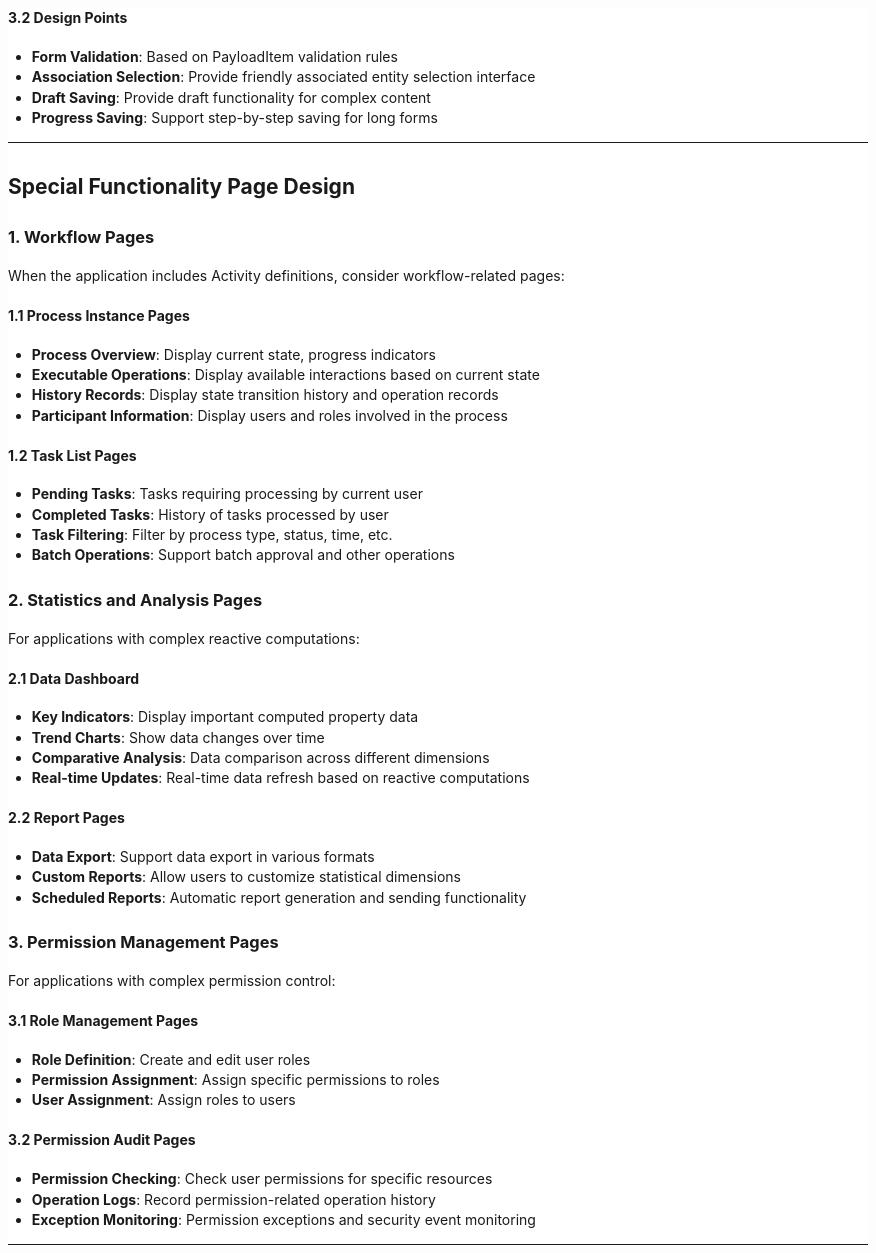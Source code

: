 #### 3.2 Design Points
- **Form Validation**: Based on PayloadItem validation rules
- **Association Selection**: Provide friendly associated entity selection interface
- **Draft Saving**: Provide draft functionality for complex content
- **Progress Saving**: Support step-by-step saving for long forms

---

## Special Functionality Page Design

### 1. Workflow Pages

When the application includes Activity definitions, consider workflow-related pages:

#### 1.1 Process Instance Pages
- **Process Overview**: Display current state, progress indicators
- **Executable Operations**: Display available interactions based on current state
- **History Records**: Display state transition history and operation records
- **Participant Information**: Display users and roles involved in the process

#### 1.2 Task List Pages
- **Pending Tasks**: Tasks requiring processing by current user
- **Completed Tasks**: History of tasks processed by user
- **Task Filtering**: Filter by process type, status, time, etc.
- **Batch Operations**: Support batch approval and other operations

### 2. Statistics and Analysis Pages

For applications with complex reactive computations:

#### 2.1 Data Dashboard
- **Key Indicators**: Display important computed property data
- **Trend Charts**: Show data changes over time
- **Comparative Analysis**: Data comparison across different dimensions
- **Real-time Updates**: Real-time data refresh based on reactive computations

#### 2.2 Report Pages
- **Data Export**: Support data export in various formats
- **Custom Reports**: Allow users to customize statistical dimensions
- **Scheduled Reports**: Automatic report generation and sending functionality

### 3. Permission Management Pages

For applications with complex permission control:

#### 3.1 Role Management Pages
- **Role Definition**: Create and edit user roles
- **Permission Assignment**: Assign specific permissions to roles
- **User Assignment**: Assign roles to users

#### 3.2 Permission Audit Pages
- **Permission Checking**: Check user permissions for specific resources
- **Operation Logs**: Record permission-related operation history
- **Exception Monitoring**: Permission exceptions and security event monitoring

---